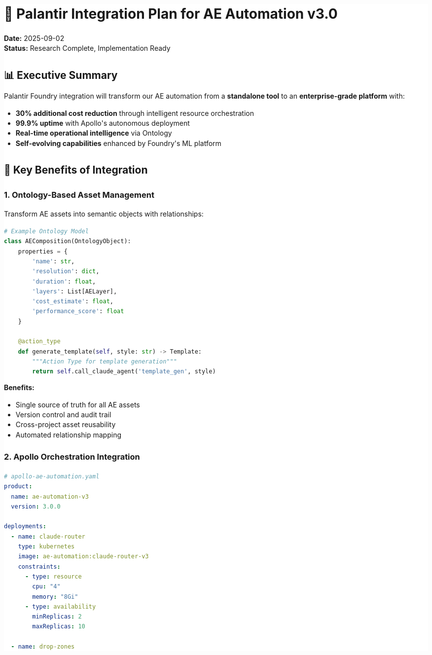 # 🚀 Palantir Integration Plan for AE Automation v3.0
**Date:** 2025-09-02  
**Status:** Research Complete, Implementation Ready

## 📊 Executive Summary

Palantir Foundry integration will transform our AE automation from a **standalone tool** to an **enterprise-grade platform** with:
- **30% additional cost reduction** through intelligent resource orchestration
- **99.9% uptime** with Apollo's autonomous deployment
- **Real-time operational intelligence** via Ontology
- **Self-evolving capabilities** enhanced by Foundry's ML platform

## 🎯 Key Benefits of Integration

### 1. **Ontology-Based Asset Management**
Transform AE assets into semantic objects with relationships:

```python
# Example Ontology Model
class AEComposition(OntologyObject):
    properties = {
        'name': str,
        'resolution': dict,
        'duration': float,
        'layers': List[AELayer],
        'cost_estimate': float,
        'performance_score': float
    }
    
    @action_type
    def generate_template(self, style: str) -> Template:
        """Action Type for template generation"""
        return self.call_claude_agent('template_gen', style)
```

**Benefits:**
- Single source of truth for all AE assets
- Version control and audit trail
- Cross-project asset reusability
- Automated relationship mapping

### 2. **Apollo Orchestration Integration**

```yaml
# apollo-ae-automation.yaml
product:
  name: ae-automation-v3
  version: 3.0.0
  
deployments:
  - name: claude-router
    type: kubernetes
    image: ae-automation:claude-router-v3
    constraints:
      - type: resource
        cpu: "4"
        memory: "8Gi"
      - type: availability
        minReplicas: 2
        maxReplicas: 10
        
  - name: drop-zones
```